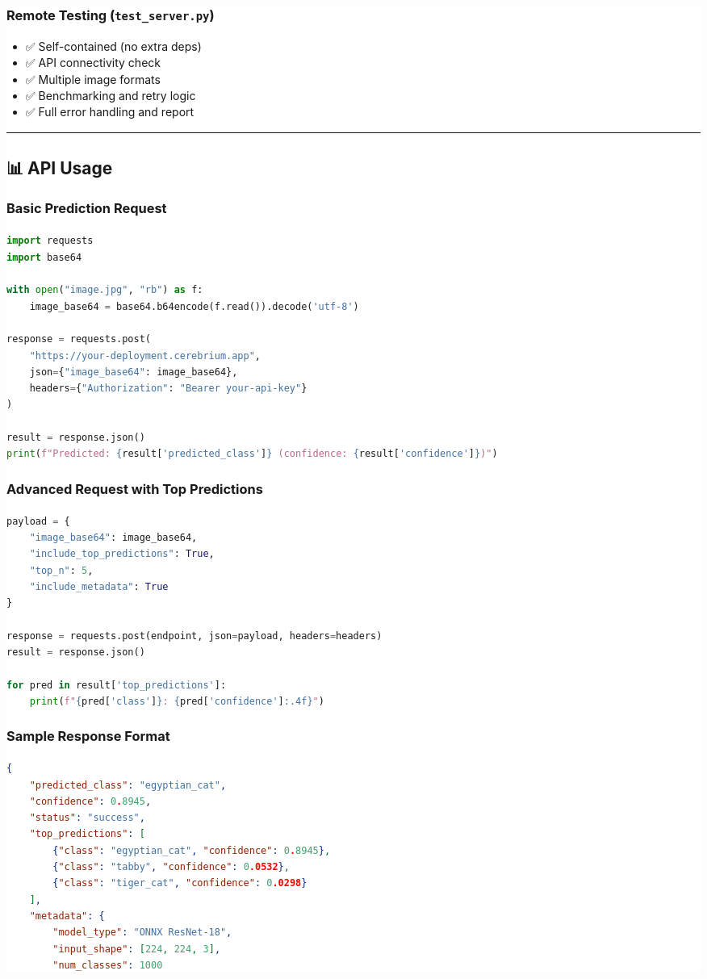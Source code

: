 ### Remote Testing (`test_server.py`)

* ✅ Self-contained (no extra deps)
* ✅ API connectivity check
* ✅ Multiple image formats
* ✅ Benchmarking and retry logic
* ✅ Full error handling and report

---

## 📊 API Usage

### Basic Prediction Request

```python
import requests
import base64

with open("image.jpg", "rb") as f:
    image_base64 = base64.b64encode(f.read()).decode('utf-8')

response = requests.post(
    "https://your-deployment.cerebrium.app",
    json={"image_base64": image_base64},
    headers={"Authorization": "Bearer your-api-key"}
)

result = response.json()
print(f"Predicted: {result['predicted_class']} (confidence: {result['confidence']})")
```

### Advanced Request with Top Predictions

```python
payload = {
    "image_base64": image_base64,
    "include_top_predictions": True,
    "top_n": 5,
    "include_metadata": True
}

response = requests.post(endpoint, json=payload, headers=headers)
result = response.json()

for pred in result['top_predictions']:
    print(f"{pred['class']}: {pred['confidence']:.4f}")
```

### Sample Response Format

```json
{
    "predicted_class": "egyptian_cat",
    "confidence": 0.8945,
    "status": "success",
    "top_predictions": [
        {"class": "egyptian_cat", "confidence": 0.8945},
        {"class": "tabby", "confidence": 0.0532},
        {"class": "tiger_cat", "confidence": 0.0298}
    ],
    "metadata": {
        "model_type": "ONNX ResNet-18",
        "input_shape": [224, 224, 3],
        "num_classes": 1000
```
